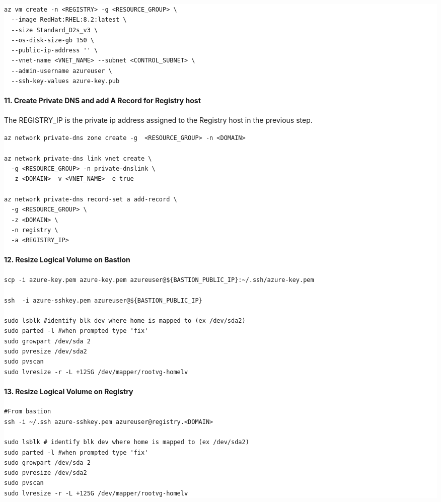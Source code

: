 
```
az vm create -n <REGISTRY> -g <RESOURCE_GROUP> \
  --image RedHat:RHEL:8.2:latest \
  --size Standard_D2s_v3 \
  --os-disk-size-gb 150 \
  --public-ip-address '' \
  --vnet-name <VNET_NAME> --subnet <CONTROL_SUBNET> \
  --admin-username azureuser \
  --ssh-key-values azure-key.pub
```


#### 11. Create Private DNS and add A Record for Registry host

The REGISTRY_IP is the private ip address assigned to the Registry host in the previous step.


```
az network private-dns zone create -g  <RESOURCE_GROUP> -n <DOMAIN>

az network private-dns link vnet create \
  -g <RESOURCE_GROUP> -n private-dnslink \
  -z <DOMAIN> -v <VNET_NAME> -e true

az network private-dns record-set a add-record \
  -g <RESOURCE_GROUP> \
  -z <DOMAIN> \
  -n registry \
  -a <REGISTRY_IP>
```


#### 12. Resize Logical Volume on Bastion


```
scp -i azure-key.pem azure-key.pem azureuser@${BASTION_PUBLIC_IP}:~/.ssh/azure-key.pem

ssh  -i azure-sshkey.pem azureuser@${BASTION_PUBLIC_IP}

sudo lsblk #identify blk dev where home is mapped to (ex /dev/sda2)
sudo parted -l #when prompted type 'fix'
sudo growpart /dev/sda 2
sudo pvresize /dev/sda2
sudo pvscan
sudo lvresize -r -L +125G /dev/mapper/rootvg-homelv
```


#### 13. Resize Logical Volume on Registry


```
#From bastion
ssh -i ~/.ssh azure-sshkey.pem azureuser@registry.<DOMAIN>

sudo lsblk # identify blk dev where home is mapped to (ex /dev/sda2)
sudo parted -l #when prompted type 'fix'
sudo growpart /dev/sda 2
sudo pvresize /dev/sda2
sudo pvscan
sudo lvresize -r -L +125G /dev/mapper/rootvg-homelv
```
